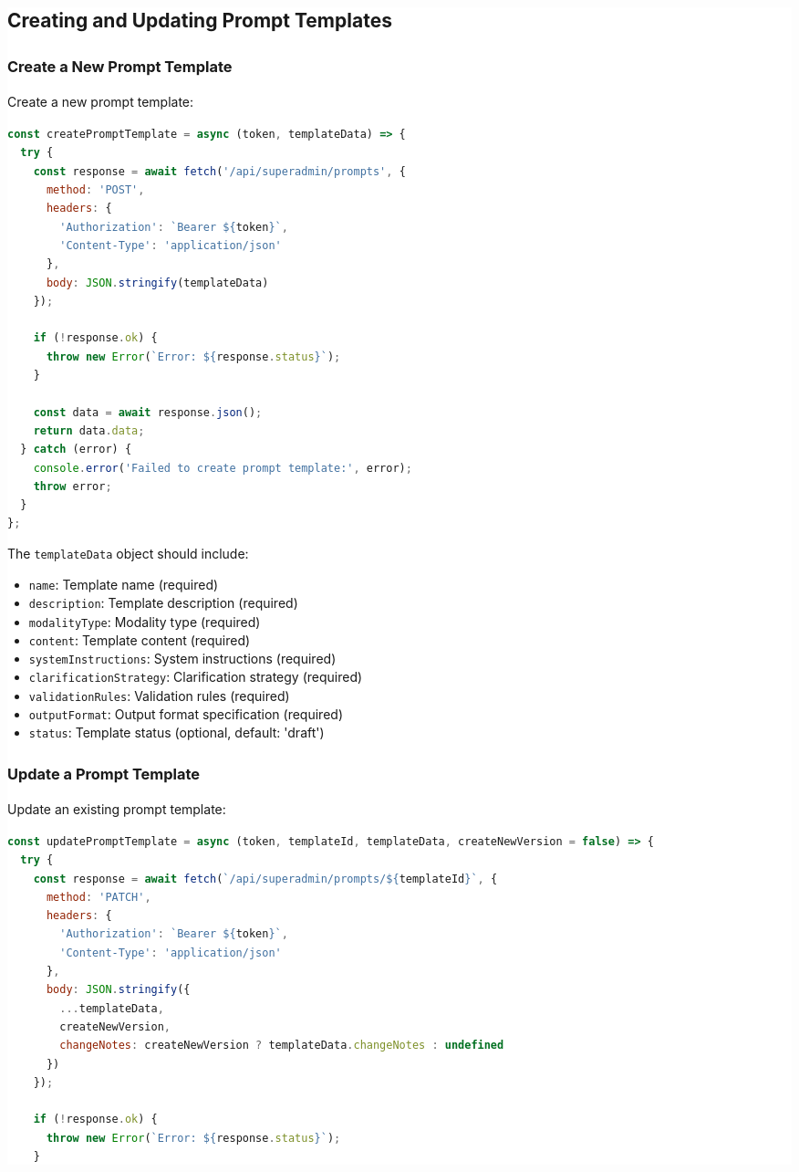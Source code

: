 ## Creating and Updating Prompt Templates

### Create a New Prompt Template

Create a new prompt template:

```javascript
const createPromptTemplate = async (token, templateData) => {
  try {
    const response = await fetch('/api/superadmin/prompts', {
      method: 'POST',
      headers: {
        'Authorization': `Bearer ${token}`,
        'Content-Type': 'application/json'
      },
      body: JSON.stringify(templateData)
    });
    
    if (!response.ok) {
      throw new Error(`Error: ${response.status}`);
    }
    
    const data = await response.json();
    return data.data;
  } catch (error) {
    console.error('Failed to create prompt template:', error);
    throw error;
  }
};
```

The `templateData` object should include:
- `name`: Template name (required)
- `description`: Template description (required)
- `modalityType`: Modality type (required)
- `content`: Template content (required)
- `systemInstructions`: System instructions (required)
- `clarificationStrategy`: Clarification strategy (required)
- `validationRules`: Validation rules (required)
- `outputFormat`: Output format specification (required)
- `status`: Template status (optional, default: 'draft')

### Update a Prompt Template

Update an existing prompt template:

```javascript
const updatePromptTemplate = async (token, templateId, templateData, createNewVersion = false) => {
  try {
    const response = await fetch(`/api/superadmin/prompts/${templateId}`, {
      method: 'PATCH',
      headers: {
        'Authorization': `Bearer ${token}`,
        'Content-Type': 'application/json'
      },
      body: JSON.stringify({
        ...templateData,
        createNewVersion,
        changeNotes: createNewVersion ? templateData.changeNotes : undefined
      })
    });
    
    if (!response.ok) {
      throw new Error(`Error: ${response.status}`);
    }
```